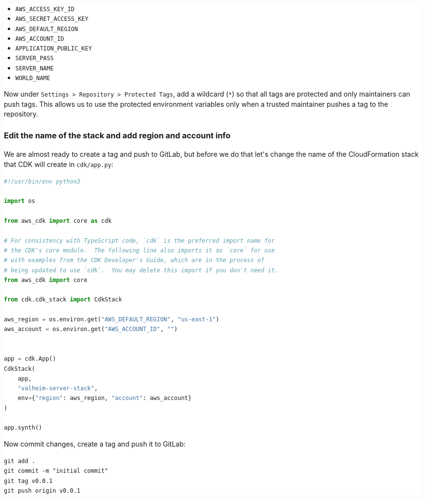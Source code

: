 - `AWS_ACCESS_KEY_ID`
- `AWS_SECRET_ACCESS_KEY`
- `AWS_DEFAULT_REGION`
- `AWS_ACCOUNT_ID`
- `APPLICATION_PUBLIC_KEY`
- `SERVER_PASS`
- `SERVER_NAME`
- `WORLD_NAME`

Now under `Settings > Repository > Protected Tags`, add a wildcard (`*`) so that all tags are protected and only maintainers can push tags. This allows us to use the protected environment variables only when a trusted maintainer pushes a tag to the repository.

### Edit the name of the stack and add region and account info

We are almost ready to create a tag and push to GitLab, but before we do that let's change the name of the CloudFormation stack that CDK will create in `cdk/app.py`:

```py
#!/usr/bin/env python3

import os

from aws_cdk import core as cdk

# For consistency with TypeScript code, `cdk` is the preferred import name for
# the CDK's core module.  The following line also imports it as `core` for use
# with examples from the CDK Developer's Guide, which are in the process of
# being updated to use `cdk`.  You may delete this import if you don't need it.
from aws_cdk import core

from cdk.cdk_stack import CdkStack

aws_region = os.environ.get("AWS_DEFAULT_REGION", "us-east-1")
aws_account = os.environ.get("AWS_ACCOUNT_ID", "")


app = cdk.App()
CdkStack(
    app,
    "valheim-server-stack",
    env={"region": aws_region, "account": aws_account}
)

app.synth()
```

Now commit changes, create a tag and push it to GitLab:

```
git add .
git commit -m "initial commit"
git tag v0.0.1
git push origin v0.0.1
```
